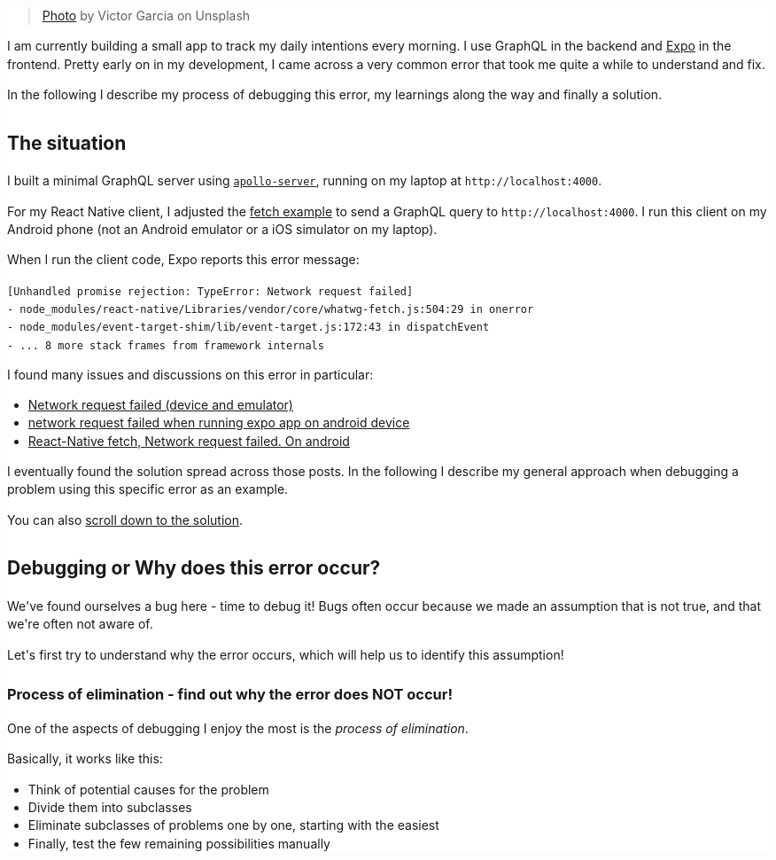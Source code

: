 > [Photo](https://unsplash.com/photos/_qXjdWm8YEo) by Victor Garcia on Unsplash

I am currently building a small app to track my daily intentions every morning. I use GraphQL in the backend and [Expo](https://expo.io/) in the frontend. Pretty early on in my development, I came across a very common error that took me quite a while to understand and fix.

In the following I describe my process of debugging this error, my learnings along the way and finally a solution.

## The situation

I built a minimal GraphQL server using [`apollo-server`](https://github.com/apollographql/apollo-server), running on my laptop at `http://localhost:4000`.

For my React Native client, I adjusted the [fetch example](https://facebook.github.io/react-native/docs/network) to send a GraphQL query to `http://localhost:4000`. I run this client on my Android phone (not an Android emulator or a iOS simulator on my laptop).

When I run the client code, Expo reports this error message:

```
[Unhandled promise rejection: TypeError: Network request failed]
- node_modules/react-native/Libraries/vendor/core/whatwg-fetch.js:504:29 in onerror
- node_modules/event-target-shim/lib/event-target.js:172:43 in dispatchEvent
- ... 8 more stack frames from framework internals
```

I found many issues and discussions on this error in particular:

* [Network request failed (device and emulator)](https://github.com/expo/expo/issues/1606)
* [network request failed when running expo app on android device](https://forums.expo.io/t/network-request-failed-when-running-expo-app-on-android-device/10388)
* [React-Native fetch, Network request failed. On android](https://github.com/facebook/react-native/issues/10404)

I eventually found the solution spread across those posts. In the following I describe my general approach when debugging a problem using this specific error as an example.

You can also [scroll down to the solution](#the-solution).

## Debugging or Why does this error occur?

We've found ourselves a bug here - time to debug it! 
Bugs often occur because we made an assumption that is not true, and that we're often not aware of.

Let's first try to understand why the error occurs, which will help us to identify this assumption!

### Process of elimination - find out why the error does NOT occur!

One of the aspects of debugging I enjoy the most is the _process of elimination_.

Basically, it works like this:

* Think of potential causes for the problem
* Divide them into subclasses
* Eliminate subclasses of problems one by one, starting with the easiest
* Finally, test the few remaining possibilities manually
